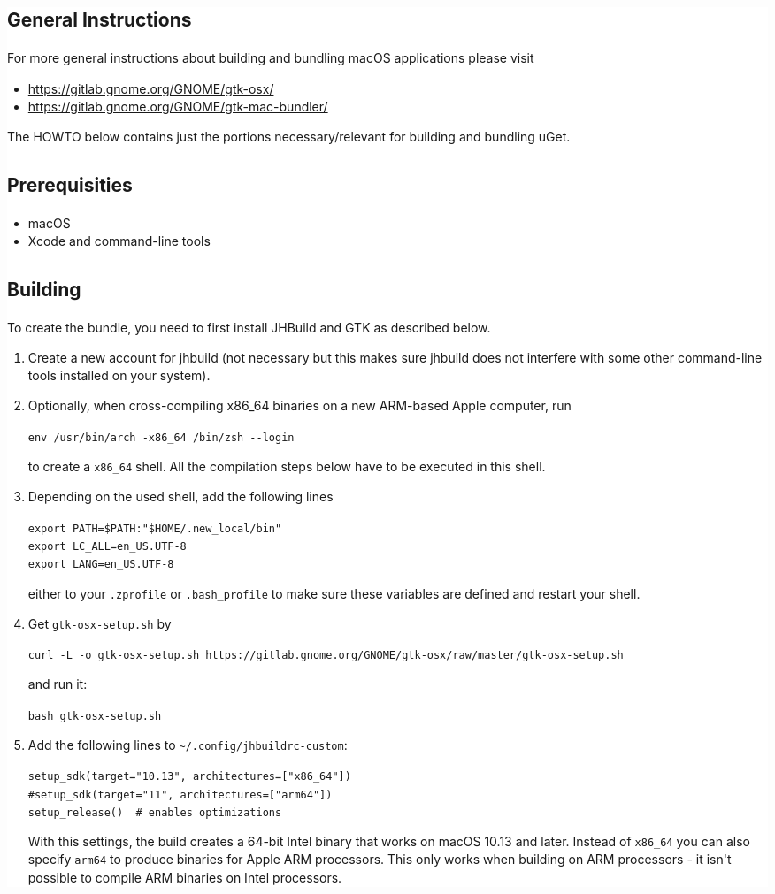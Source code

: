 General Instructions
--------------------
For more general instructions about building and bundling macOS applications
please visit

*	<https://gitlab.gnome.org/GNOME/gtk-osx/>
*	<https://gitlab.gnome.org/GNOME/gtk-mac-bundler/>

The HOWTO below contains just the portions necessary/relevant for
building and bundling uGet.

Prerequisities
--------------
*	macOS
*	Xcode and command-line tools

Building
--------
To create the bundle, you need to first install JHBuild and GTK as described below.

1.	Create a new account for jhbuild (not necessary but this makes sure
	jhbuild does not interfere with some other command-line tools installed
	on your system).

2.	Optionally, when cross-compiling x86_64 binaries on a new ARM-based
	Apple computer, run
	```
	env /usr/bin/arch -x86_64 /bin/zsh --login
	```
	to create a `x86_64` shell. All the compilation steps below
	have to be executed in this shell.

3.	Depending on the used shell, add the following lines
	```
	export PATH=$PATH:"$HOME/.new_local/bin"
	export LC_ALL=en_US.UTF-8
	export LANG=en_US.UTF-8
	```
	either to your `.zprofile` or `.bash_profile` to make sure these variables
	are defined and restart your shell.

4.	Get `gtk-osx-setup.sh` by
	```
	curl -L -o gtk-osx-setup.sh https://gitlab.gnome.org/GNOME/gtk-osx/raw/master/gtk-osx-setup.sh
	```
	and run it:
	```
	bash gtk-osx-setup.sh
	```

5.	Add the following lines to `~/.config/jhbuildrc-custom`:
	```
	setup_sdk(target="10.13", architectures=["x86_64"])
	#setup_sdk(target="11", architectures=["arm64"])
	setup_release()  # enables optimizations
	```
	With this settings, the build creates a 64-bit Intel binary that works on
	macOS 10.13 and later. Instead of `x86_64` you can also specify
	`arm64` to produce binaries for Apple ARM processors. This only works
	when building on ARM processors - it isn't possible to compile
	ARM binaries on Intel processors.

